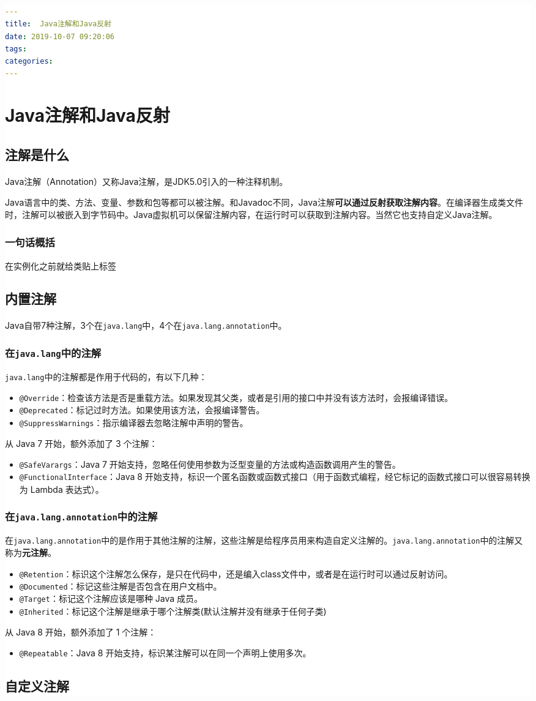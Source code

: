 ```yaml
---
title:  Java注解和Java反射
date: 2019-10-07 09:20:06
tags: 
categories: 
---
```

# Java注解和Java反射

## 注解是什么

Java注解（Annotation）又称Java注解，是JDK5.0引入的一种注释机制。

Java语言中的类、方法、变量、参数和包等都可以被注解。和Javadoc不同，Java注解**可以通过反射获取注解内容**。在编译器生成类文件时，注解可以被嵌入到字节码中。Java虚拟机可以保留注解内容，在运行时可以获取到注解内容。当然它也支持自定义Java注解。

### 一句话概括

在实例化之前就给类贴上标签

## 内置注解

Java自带7种注解，3个在`java.lang`中，4个在`java.lang.annotation`中。

### 在`java.lang`中的注解

`java.lang`中的注解都是作用于代码的，有以下几种：

* `@Override`：检查该方法是否是重载方法。如果发现其父类，或者是引用的接口中并没有该方法时，会报编译错误。
* `@Deprecated`：标记过时方法。如果使用该方法，会报编译警告。
* `@SuppressWarnings`：指示编译器去忽略注解中声明的警告。

从 Java 7 开始，额外添加了 3 个注解：

* `@SafeVarargs`：Java 7 开始支持，忽略任何使用参数为泛型变量的方法或构造函数调用产生的警告。
* `@FunctionalInterface`：Java 8 开始支持，标识一个匿名函数或函数式接口（用于函数式编程，经它标记的函数式接口可以很容易转换为 Lambda 表达式）。

### 在`java.lang.annotation`中的注解

在`java.lang.annotation`中的是作用于其他注解的注解，这些注解是给程序员用来构造自定义注解的。`java.lang.annotation`中的注解又称为**元注解**。

* `@Retention`：标识这个注解怎么保存，是只在代码中，还是编入class文件中，或者是在运行时可以通过反射访问。
* `@Documented`：标记这些注解是否包含在用户文档中。
* `@Target`：标记这个注解应该是哪种 Java 成员。
* `@Inherited`：标记这个注解是继承于哪个注解类(默认注解并没有继承于任何子类)

从 Java 8 开始，额外添加了 1 个注解：

* `@Repeatable`：Java 8 开始支持，标识某注解可以在同一个声明上使用多次。

## 自定义注解
